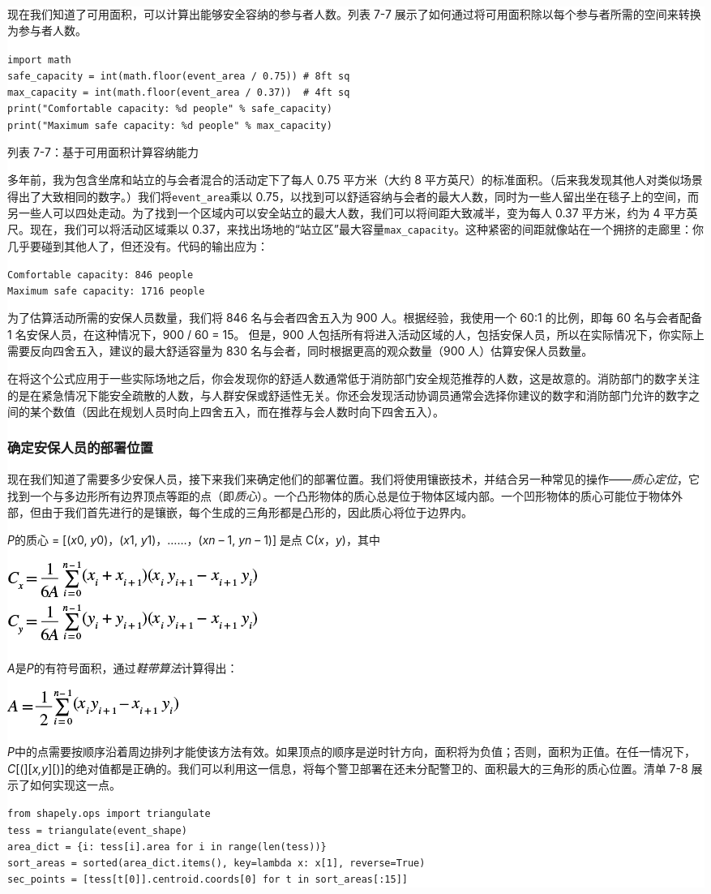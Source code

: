 现在我们知道了可用面积，可以计算出能够安全容纳的参与者人数。列表 7-7 展示了如何通过将可用面积除以每个参与者所需的空间来转换为参与者人数。

```
import math
safe_capacity = int(math.floor(event_area / 0.75)) # 8ft sq
max_capacity = int(math.floor(event_area / 0.37))  # 4ft sq
print("Comfortable capacity: %d people" % safe_capacity)
print("Maximum safe capacity: %d people" % max_capacity)
```

列表 7-7：基于可用面积计算容纳能力

多年前，我为包含坐席和站立的与会者混合的活动定下了每人 0.75 平方米（大约 8 平方英尺）的标准面积。（后来我发现其他人对类似场景得出了大致相同的数字。）我们将`event_area`乘以 0.75，以找到可以舒适容纳与会者的最大人数，同时为一些人留出坐在毯子上的空间，而另一些人可以四处走动。为了找到一个区域内可以安全站立的最大人数，我们可以将间距大致减半，变为每人 0.37 平方米，约为 4 平方英尺。现在，我们可以将活动区域乘以 0.37，来找出场地的“站立区”最大容量`max_capacity`。这种紧密的间距就像站在一个拥挤的走廊里：你几乎要碰到其他人了，但还没有。代码的输出应为：

```
Comfortable capacity: 846 people
Maximum safe capacity: 1716 people
```

为了估算活动所需的安保人员数量，我们将 846 名与会者四舍五入为 900 人。根据经验，我使用一个 60:1 的比例，即每 60 名与会者配备 1 名安保人员，在这种情况下，900 / 60 = 15。 但是，900 人包括所有将进入活动区域的人，包括安保人员，所以在实际情况下，你实际上需要反向四舍五入，建议的最大舒适容量为 830 名与会者，同时根据更高的观众数量（900 人）估算安保人员数量。

在将这个公式应用于一些实际场地之后，你会发现你的舒适人数通常低于消防部门安全规范推荐的人数，这是故意的。消防部门的数字关注的是在紧急情况下能安全疏散的人数，与人群安保或舒适性无关。你还会发现活动协调员通常会选择你建议的数字和消防部门允许的数字之间的某个数值（因此在规划人员时向上四舍五入，而在推荐与会人数时向下四舍五入）。

### 确定安保人员的部署位置

现在我们知道了需要多少安保人员，接下来我们来确定他们的部署位置。我们将使用镶嵌技术，并结合另一种常见的操作——*质心定位*，它找到一个与多边形所有边界顶点等距的点（即*质心*）。一个凸形物体的质心总是位于物体区域内部。一个凹形物体的质心可能位于物体外部，但由于我们首先进行的是镶嵌，每个生成的三角形都是凸形的，因此质心将位于边界内。

*P*的质心 = [(*x*0, *y*0)，(*x*1, *y*1)，……，(*xn –* 1, *yn* – 1)] 是点 C(*x*，*y*)，其中

![](img/m07002.png)

*A*是*P*的有符号面积，通过*鞋带算法*计算得出：

![](img/m07003.png)

*P*中的点需要按顺序沿着周边排列才能使该方法有效。如果顶点的顺序是逆时针方向，面积将为负值；否则，面积为正值。在任一情况下，*C*[(][*x,y*][)]的绝对值都是正确的。我们可以利用这一信息，将每个警卫部署在还未分配警卫的、面积最大的三角形的质心位置。清单 7-8 展示了如何实现这一点。

```
from shapely.ops import triangulate
tess = triangulate(event_shape)
area_dict = {i: tess[i].area for i in range(len(tess))}
sort_areas = sorted(area_dict.items(), key=lambda x: x[1], reverse=True)
sec_points = [tess[t[0]].centroid.coords[0] for t in sort_areas[:15]]
```
